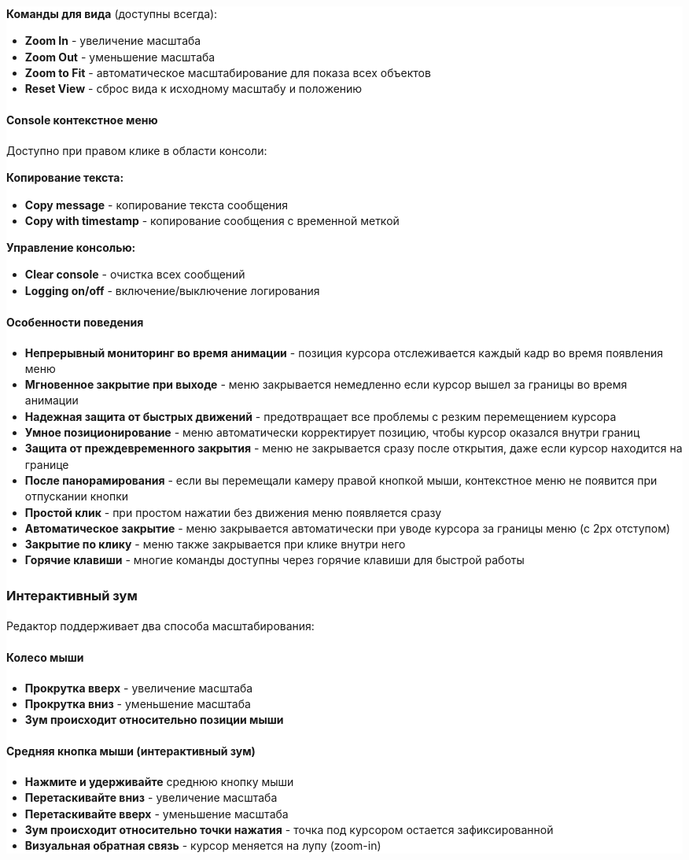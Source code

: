 **Команды для вида** (доступны всегда):
- **Zoom In** - увеличение масштаба
- **Zoom Out** - уменьшение масштаба
- **Zoom to Fit** - автоматическое масштабирование для показа всех объектов
- **Reset View** - сброс вида к исходному масштабу и положению

#### Console контекстное меню

Доступно при правом клике в области консоли:

**Копирование текста:**
- **Copy message** - копирование текста сообщения
- **Copy with timestamp** - копирование сообщения с временной меткой

**Управление консолью:**
- **Clear console** - очистка всех сообщений
- **Logging on/off** - включение/выключение логирования

#### Особенности поведения

- **Непрерывный мониторинг во время анимации** - позиция курсора отслеживается каждый кадр во время появления меню
- **Мгновенное закрытие при выходе** - меню закрывается немедленно если курсор вышел за границы во время анимации
- **Надежная защита от быстрых движений** - предотвращает все проблемы с резким перемещением курсора
- **Умное позиционирование** - меню автоматически корректирует позицию, чтобы курсор оказался внутри границ
- **Защита от преждевременного закрытия** - меню не закрывается сразу после открытия, даже если курсор находится на границе
- **После панорамирования** - если вы перемещали камеру правой кнопкой мыши, контекстное меню не появится при отпускании кнопки
- **Простой клик** - при простом нажатии без движения меню появляется сразу
- **Автоматическое закрытие** - меню закрывается автоматически при уводе курсора за границы меню (с 2px отступом)
- **Закрытие по клику** - меню также закрывается при клике внутри него
- **Горячие клавиши** - многие команды доступны через горячие клавиши для быстрой работы

### Интерактивный зум

Редактор поддерживает два способа масштабирования:

#### Колесо мыши
- **Прокрутка вверх** - увеличение масштаба
- **Прокрутка вниз** - уменьшение масштаба
- **Зум происходит относительно позиции мыши**

#### Средняя кнопка мыши (интерактивный зум)
- **Нажмите и удерживайте** среднюю кнопку мыши
- **Перетаскивайте вниз** - увеличение масштаба
- **Перетаскивайте вверх** - уменьшение масштаба
- **Зум происходит относительно точки нажатия** - точка под курсором остается зафиксированной
- **Визуальная обратная связь** - курсор меняется на лупу (zoom-in)
